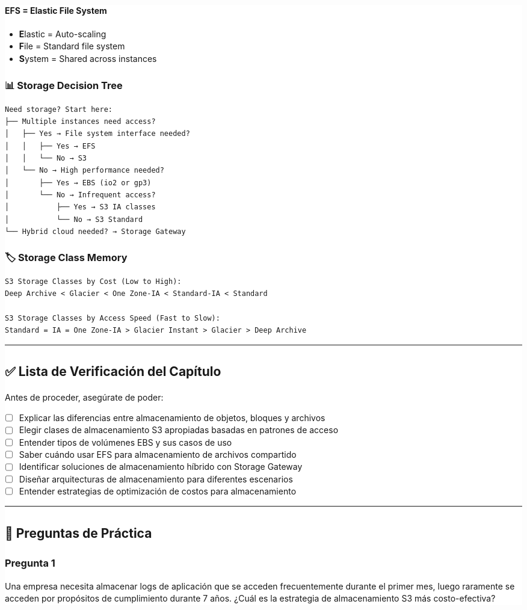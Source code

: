#### **EFS = Elastic File System**
- **E**lastic = Auto-scaling
- **F**ile = Standard file system
- **S**ystem = Shared across instances

### 📊 **Storage Decision Tree**
```
Need storage? Start here:
├── Multiple instances need access?
│   ├── Yes → File system interface needed?
│   │   ├── Yes → EFS
│   │   └── No → S3
│   └── No → High performance needed?
│       ├── Yes → EBS (io2 or gp3)
│       └── No → Infrequent access?
│           ├── Yes → S3 IA classes
│           └── No → S3 Standard
└── Hybrid cloud needed? → Storage Gateway
```

### 🏷️ **Storage Class Memory**
```
S3 Storage Classes by Cost (Low to High):
Deep Archive < Glacier < One Zone-IA < Standard-IA < Standard

S3 Storage Classes by Access Speed (Fast to Slow):
Standard = IA = One Zone-IA > Glacier Instant > Glacier > Deep Archive
```

---

## ✅ Lista de Verificación del Capítulo

Antes de proceder, asegúrate de poder:

- [ ] Explicar las diferencias entre almacenamiento de objetos, bloques y archivos
- [ ] Elegir clases de almacenamiento S3 apropiadas basadas en patrones de acceso
- [ ] Entender tipos de volúmenes EBS y sus casos de uso
- [ ] Saber cuándo usar EFS para almacenamiento de archivos compartido
- [ ] Identificar soluciones de almacenamiento híbrido con Storage Gateway
- [ ] Diseñar arquitecturas de almacenamiento para diferentes escenarios
- [ ] Entender estrategias de optimización de costos para almacenamiento

---

## 🎯 Preguntas de Práctica

### Pregunta 1
Una empresa necesita almacenar logs de aplicación que se acceden frecuentemente durante el primer mes, luego raramente se acceden por propósitos de cumplimiento durante 7 años. ¿Cuál es la estrategia de almacenamiento S3 más costo-efectiva?
